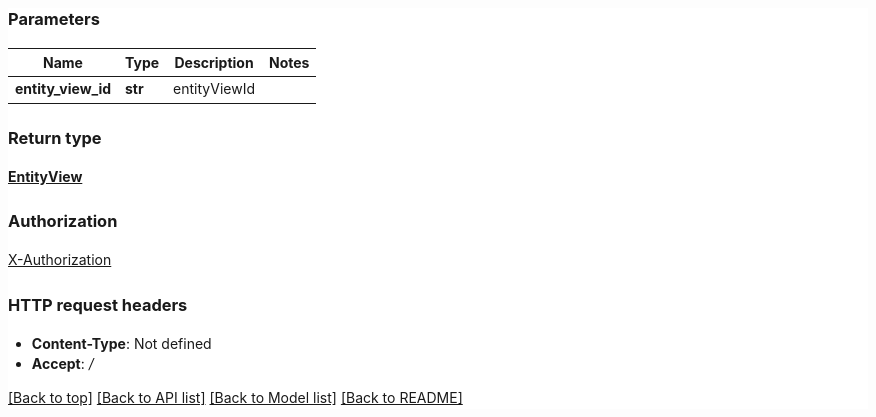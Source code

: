### Parameters

Name | Type | Description  | Notes
------------- | ------------- | ------------- | -------------
 **entity_view_id** | **str**| entityViewId | 

### Return type

[**EntityView**](EntityView.md)

### Authorization

[X-Authorization](../README.md#X-Authorization)

### HTTP request headers

 - **Content-Type**: Not defined
 - **Accept**: */*

[[Back to top]](#) [[Back to API list]](../README.md#documentation-for-api-endpoints) [[Back to Model list]](../README.md#documentation-for-models) [[Back to README]](../README.md)

